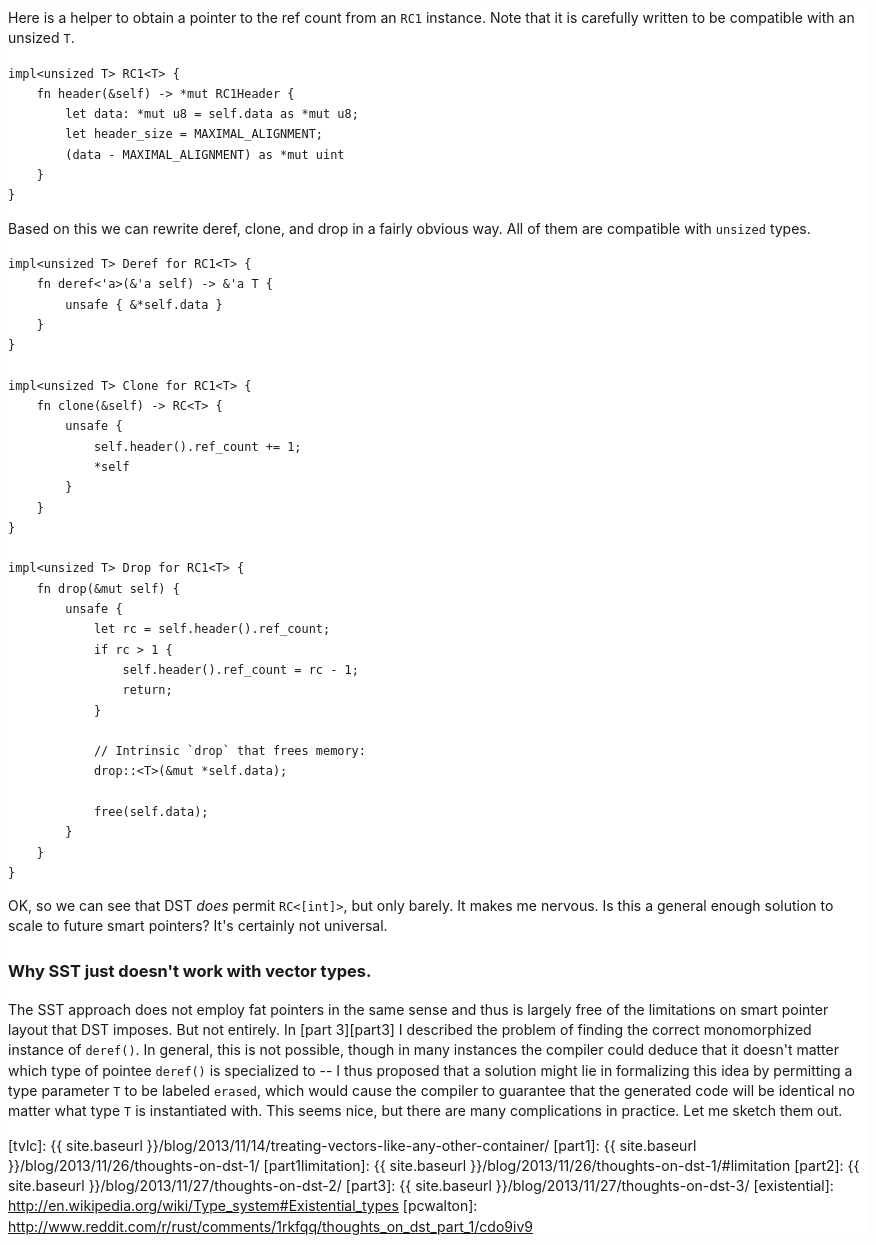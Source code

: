 Here is a helper to obtain a pointer to the ref count from an `RC1`
instance. Note that it is carefully written to be compatible with an
unsized `T`.

    impl<unsized T> RC1<T> {        
        fn header(&self) -> *mut RC1Header {
            let data: *mut u8 = self.data as *mut u8;
            let header_size = MAXIMAL_ALIGNMENT;
            (data - MAXIMAL_ALIGNMENT) as *mut uint
        }
    }
    
Based on this we can rewrite deref, clone, and drop in a fairly obvious way.
All of them are compatible with `unsized` types.

    impl<unsized T> Deref for RC1<T> {
        fn deref<'a>(&'a self) -> &'a T {
            unsafe { &*self.data }
        }
    }

    impl<unsized T> Clone for RC1<T> {
        fn clone(&self) -> RC<T> {
            unsafe {
                self.header().ref_count += 1;
                *self
            }
        }
    }

    impl<unsized T> Drop for RC1<T> {
        fn drop(&mut self) {
            unsafe {
                let rc = self.header().ref_count;
                if rc > 1 {
                    self.header().ref_count = rc - 1;
                    return;
                }
            
                // Intrinsic `drop` that frees memory:
                drop::<T>(&mut *self.data);
                
                free(self.data);
            }
        }
    }

OK, so we can see that DST *does* permit `RC<[int]>`, but only
barely. It makes me nervous. Is this a general enough solution to
scale to future smart pointers? It's certainly not universal.

### Why SST just doesn't work with vector types.

The SST approach does not employ fat pointers in the same sense and
thus is largely free of the limitations on smart pointer layout that
DST imposes. But not entirely. In [part 3][part3] I described the
problem of finding the correct monomorphized instance of `deref()`.
In general, this is not possible, though in many instances the
compiler could deduce that it doesn't matter which type of pointee
`deref()` is specialized to -- I thus proposed that a solution might
lie in formalizing this idea by permitting a type parameter `T` to be
labeled `erased`, which would cause the compiler to guarantee that the
generated code will be identical no matter what type `T` is
instantiated with. This seems nice, but there are many complications
in practice. Let me sketch them out.


[tvlc]: {{ site.baseurl }}/blog/2013/11/14/treating-vectors-like-any-other-container/
[part1]: {{ site.baseurl }}/blog/2013/11/26/thoughts-on-dst-1/
[part1limitation]: {{ site.baseurl }}/blog/2013/11/26/thoughts-on-dst-1/#limitation
[part2]: {{ site.baseurl }}/blog/2013/11/27/thoughts-on-dst-2/
[part3]: {{ site.baseurl }}/blog/2013/11/27/thoughts-on-dst-3/
[existential]: http://en.wikipedia.org/wiki/Type_system#Existential_types
[pcwalton]: http://www.reddit.com/r/rust/comments/1rkfqq/thoughts_on_dst_part_1/cdo9iv9